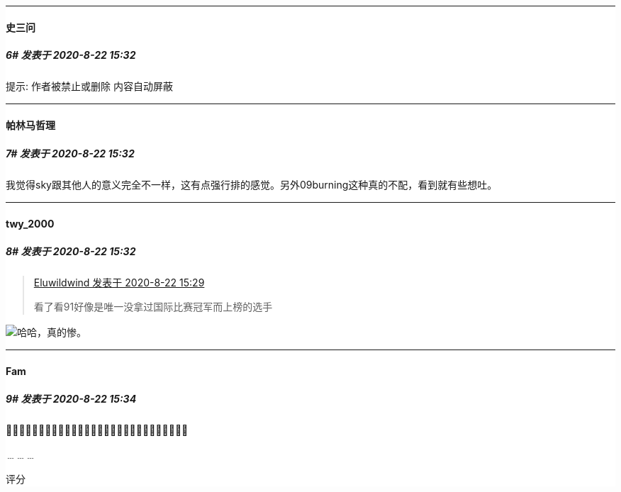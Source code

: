 





*****

####  史三问  
##### 6#       发表于 2020-8-22 15:32

提示: 作者被禁止或删除 内容自动屏蔽



*****

####  帕林马哲理  
##### 7#       发表于 2020-8-22 15:32




我觉得sky跟其他人的意义完全不一样，这有点强行排的感觉。另外09burning这种真的不配，看到就有些想吐。







*****

####  twy_2000  
##### 8#       发表于 2020-8-22 15:32



<blockquote><a href="httphttps://bbs.saraba1st.com/2b/forum.php?mod=redirect&amp;goto=findpost&amp;pid=48516101&amp;ptid=1955988" target="_blank">Eluwildwind 发表于 2020-8-22 15:29</a>

看了看91好像是唯一没拿过国际比赛冠军而上榜的选手</blockquote>
<img src="https://static.saraba1st.com/image/smiley/face2017/085.png" referrerpolicy="no-referrer">哈哈，真的惨。







*****

####  Fam  
##### 9#       发表于 2020-8-22 15:34




🔪🐢🔪🐢🔪🐢🔪🐢🔪🐢🔪🐢🔪🐢🔪🐢🔪🐢🔪🐢🔪🐢🔪🐢🔪🐢🔪🐢



﹍﹍﹍

评分



